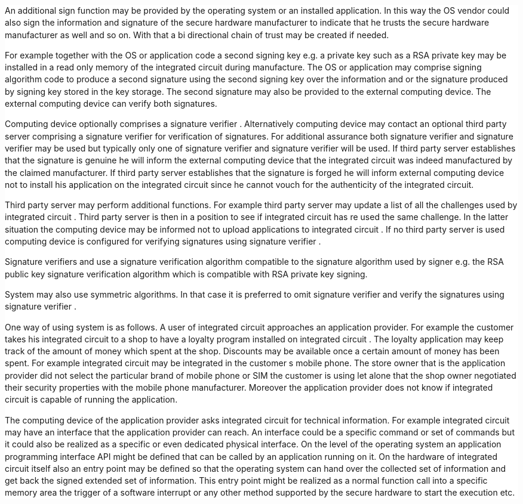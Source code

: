 An additional sign function may be provided by the operating system or an installed application. In this way the OS vendor could also sign the information and signature of the secure hardware manufacturer to indicate that he trusts the secure hardware manufacturer as well and so on. With that a bi directional chain of trust may be created if needed.

For example together with the OS or application code a second signing key e.g. a private key such as a RSA private key may be installed in a read only memory of the integrated circuit during manufacture. The OS or application may comprise signing algorithm code to produce a second signature using the second signing key over the information and or the signature produced by signing key stored in the key storage. The second signature may also be provided to the external computing device. The external computing device can verify both signatures.

Computing device optionally comprises a signature verifier . Alternatively computing device may contact an optional third party server comprising a signature verifier for verification of signatures. For additional assurance both signature verifier and signature verifier may be used but typically only one of signature verifier and signature verifier will be used. If third party server establishes that the signature is genuine he will inform the external computing device that the integrated circuit was indeed manufactured by the claimed manufacturer. If third party server establishes that the signature is forged he will inform external computing device not to install his application on the integrated circuit since he cannot vouch for the authenticity of the integrated circuit.

Third party server may perform additional functions. For example third party server may update a list of all the challenges used by integrated circuit . Third party server is then in a position to see if integrated circuit has re used the same challenge. In the latter situation the computing device may be informed not to upload applications to integrated circuit . If no third party server is used computing device is configured for verifying signatures using signature verifier .

Signature verifiers and use a signature verification algorithm compatible to the signature algorithm used by signer e.g. the RSA public key signature verification algorithm which is compatible with RSA private key signing.

System may also use symmetric algorithms. In that case it is preferred to omit signature verifier and verify the signatures using signature verifier .

One way of using system is as follows. A user of integrated circuit approaches an application provider. For example the customer takes his integrated circuit to a shop to have a loyalty program installed on integrated circuit . The loyalty application may keep track of the amount of money which spent at the shop. Discounts may be available once a certain amount of money has been spent. For example integrated circuit may be integrated in the customer s mobile phone. The store owner that is the application provider did not select the particular brand of mobile phone or SIM the customer is using let alone that the shop owner negotiated their security properties with the mobile phone manufacturer. Moreover the application provider does not know if integrated circuit is capable of running the application.

The computing device of the application provider asks integrated circuit for technical information. For example integrated circuit may have an interface that the application provider can reach. An interface could be a specific command or set of commands but it could also be realized as a specific or even dedicated physical interface. On the level of the operating system an application programming interface API might be defined that can be called by an application running on it. On the hardware of integrated circuit itself also an entry point may be defined so that the operating system can hand over the collected set of information and get back the signed extended set of information. This entry point might be realized as a normal function call into a specific memory area the trigger of a software interrupt or any other method supported by the secure hardware to start the execution etc.
